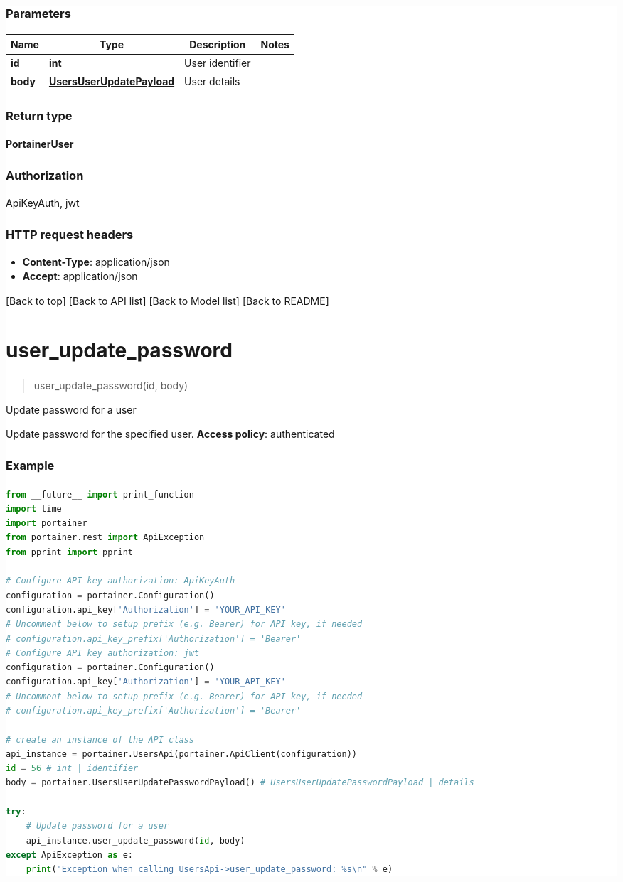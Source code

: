### Parameters

Name | Type | Description  | Notes
------------- | ------------- | ------------- | -------------
 **id** | **int**| User identifier | 
 **body** | [**UsersUserUpdatePayload**](UsersUserUpdatePayload.md)| User details | 

### Return type

[**PortainerUser**](PortainerUser.md)

### Authorization

[ApiKeyAuth](../README.md#ApiKeyAuth), [jwt](../README.md#jwt)

### HTTP request headers

 - **Content-Type**: application/json
 - **Accept**: application/json

[[Back to top]](#) [[Back to API list]](../README.md#documentation-for-api-endpoints) [[Back to Model list]](../README.md#documentation-for-models) [[Back to README]](../README.md)

# **user_update_password**
> user_update_password(id, body)

Update password for a user

Update password for the specified user. **Access policy**: authenticated

### Example
```python
from __future__ import print_function
import time
import portainer
from portainer.rest import ApiException
from pprint import pprint

# Configure API key authorization: ApiKeyAuth
configuration = portainer.Configuration()
configuration.api_key['Authorization'] = 'YOUR_API_KEY'
# Uncomment below to setup prefix (e.g. Bearer) for API key, if needed
# configuration.api_key_prefix['Authorization'] = 'Bearer'
# Configure API key authorization: jwt
configuration = portainer.Configuration()
configuration.api_key['Authorization'] = 'YOUR_API_KEY'
# Uncomment below to setup prefix (e.g. Bearer) for API key, if needed
# configuration.api_key_prefix['Authorization'] = 'Bearer'

# create an instance of the API class
api_instance = portainer.UsersApi(portainer.ApiClient(configuration))
id = 56 # int | identifier
body = portainer.UsersUserUpdatePasswordPayload() # UsersUserUpdatePasswordPayload | details

try:
    # Update password for a user
    api_instance.user_update_password(id, body)
except ApiException as e:
    print("Exception when calling UsersApi->user_update_password: %s\n" % e)
```
